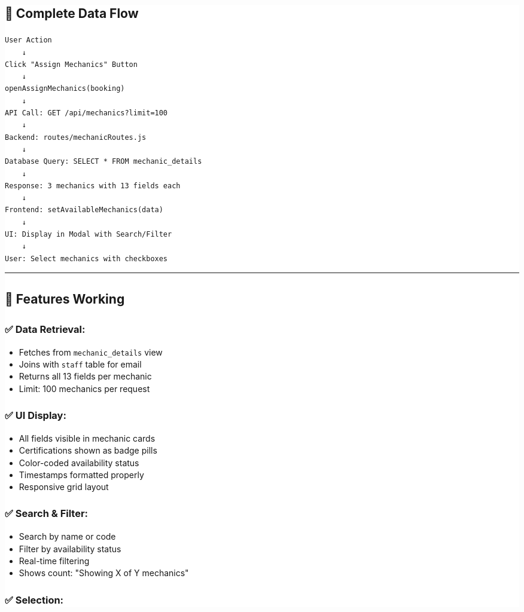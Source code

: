 
## 🔄 Complete Data Flow

```
User Action
    ↓
Click "Assign Mechanics" Button
    ↓
openAssignMechanics(booking)
    ↓
API Call: GET /api/mechanics?limit=100
    ↓
Backend: routes/mechanicRoutes.js
    ↓
Database Query: SELECT * FROM mechanic_details
    ↓
Response: 3 mechanics with 13 fields each
    ↓
Frontend: setAvailableMechanics(data)
    ↓
UI: Display in Modal with Search/Filter
    ↓
User: Select mechanics with checkboxes
```

---

## 🎯 Features Working

### ✅ Data Retrieval:

- Fetches from `mechanic_details` view
- Joins with `staff` table for email
- Returns all 13 fields per mechanic
- Limit: 100 mechanics per request

### ✅ UI Display:

- All fields visible in mechanic cards
- Certifications shown as badge pills
- Color-coded availability status
- Timestamps formatted properly
- Responsive grid layout

### ✅ Search & Filter:

- Search by name or code
- Filter by availability status
- Real-time filtering
- Shows count: "Showing X of Y mechanics"

### ✅ Selection:
